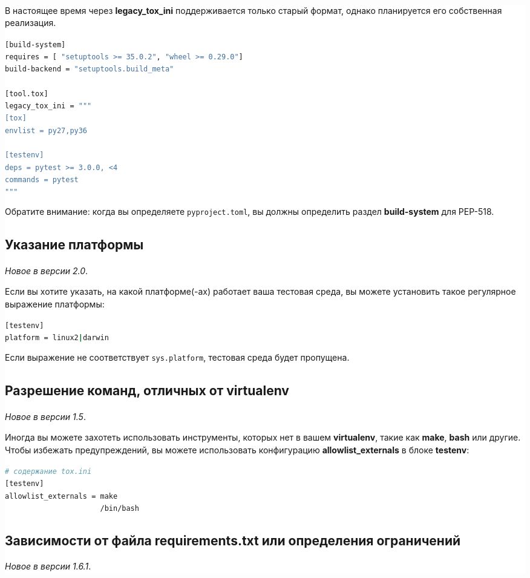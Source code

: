В настоящее время через **legacy\_tox\_ini** поддерживается только старый формат, однако планируется его собственная реализация.

```bash
[build-system]
requires = [ "setuptools >= 35.0.2", "wheel >= 0.29.0"]
build-backend = "setuptools.build_meta"

[tool.tox]
legacy_tox_ini = """
[tox]
envlist = py27,py36

[testenv]
deps = pytest >= 3.0.0, <4
commands = pytest
"""
```

Обратите внимание: когда вы определяете `pyproject.toml`, вы должны определить раздел **build-system** для PEP-518.

## Указание платформы

_Новое в версии 2.0_.

Если вы хотите указать, на какой платформе(-ах) работает ваша тестовая среда, вы можете установить такое регулярное выражение платформы:

```bash
[testenv]
platform = linux2|darwin
```

Если выражение не соответствует `sys.platform`, тестовая среда будет пропущена.

## Разрешение команд, отличных от virtualenv

_Новое в версии 1.5_.

Иногда вы можете захотеть использовать инструменты, которых нет в вашем **virtualenv**, такие как **make**, **bash** или другие. Чтобы избежать предупреждений, вы можете использовать конфигурацию **allowlist\_externals** в блоке **testenv**:

```bash
# содержание tox.ini
[testenv]
allowlist_externals = make
                      /bin/bash
```

## Зависимости от файла requirements.txt или определения ограничений

_Новое в версии 1.6.1_.
